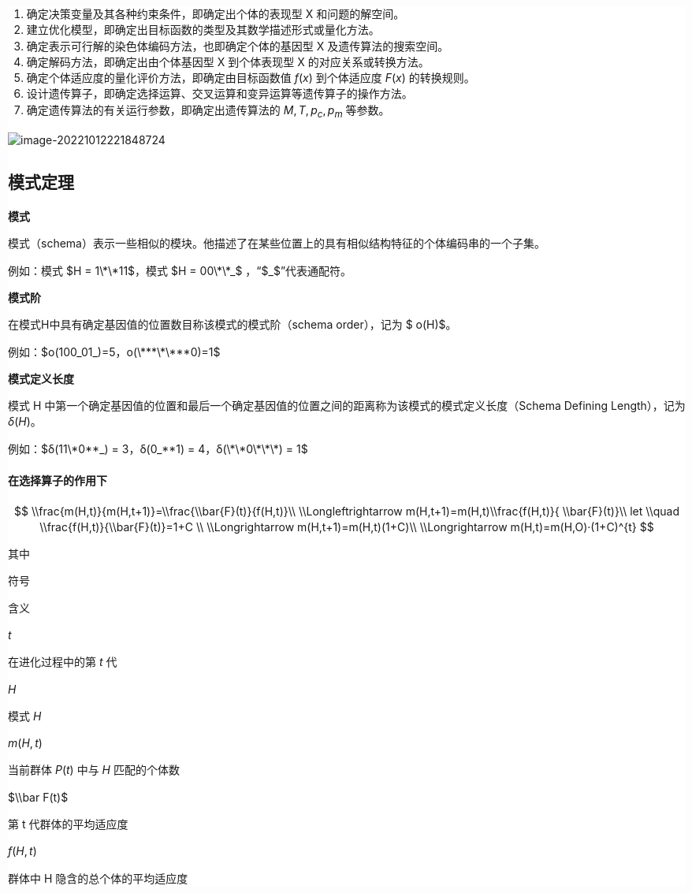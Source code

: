 1.  确定决策变量及其各种约束条件，即确定出个体的表现型 X 和问题的解空间。
2.  建立优化模型，即确定出目标函数的类型及其数学描述形式或量化方法。
3.  确定表示可行解的染色体编码方法，也即确定个体的基因型 X 及遗传算法的搜索空间。
4.  确定解码方法，即确定出由个体基因型 X 到个体表现型 X 的对应关系或转换方法。
5.  确定个体适应度的量化评价方法，即确定由目标函数值 $f(x)$ 到个体适应度 $F(x)$ 的转换规则。
6.  设计遗传算子，即确定选择运算、交叉运算和变异运算等遗传算子的操作方法。
7.  确定遗传算法的有关运行参数，即确定出遗传算法的 $M,T,p_{c},p_{m}$ 等参数。

![image-20221012221848724](https://redamancy9189.oss-cn-beijing.aliyuncs.com/%E4%B8%AA%E4%BA%BA%E5%9B%BE%E5%BA%8A/image-20221012221848724.png)

## 模式定理

**模式**

模式（schema）表示一些相似的模块。他描述了在某些位置上的具有相似结构特征的个体编码串的一个子集。

例如：模式 $H = 1\*\*11$，模式 $H = 00\*\*_$ ，“$_$”代表通配符。

**模式阶**

在模式H中具有确定基因值的位置数目称该模式的模式阶（schema order），记为 $ o(H)$。

例如：$o(100_01_)=5，o(\***\*\***0)=1$

**模式定义长度**

模式 H 中第一个确定基因值的位置和最后一个确定基因值的位置之间的距离称为该模式的模式定义长度（Schema Defining Length），记为 $δ(H)$。

例如：$δ(11\*0**_) = 3，δ(0_**1) = 4，δ(\*\*0\*\*\*) = 1$

#### 在选择算子的作用下

$$ \\frac{m(H,t)}{m(H,t+1)}=\\frac{\\bar{F}(t)}{f(H,t)}\\ \\Longleftrightarrow m(H,t+1)=m(H,t)\\frac{f(H,t)}{ \\bar{F}(t)}\\ let \\quad \\frac{f(H,t)}{\\bar{F}(t)}=1+C \\ \\Longrightarrow m(H,t+1)=m(H,t)(1+C)\\ \\Longrightarrow m(H,t)=m(H,O)·(1+C)^{t} $$

其中

符号

含义

$t$

在进化过程中的第 $t$ 代

$H$

模式 $H$

$m(H, t)$

当前群体 $P(t)$ 中与 $H$ 匹配的个体数

$\\bar F(t)$

第 t 代群体的平均适应度

$f(H,t)$

群体中 H 隐含的总个体的平均适应度
